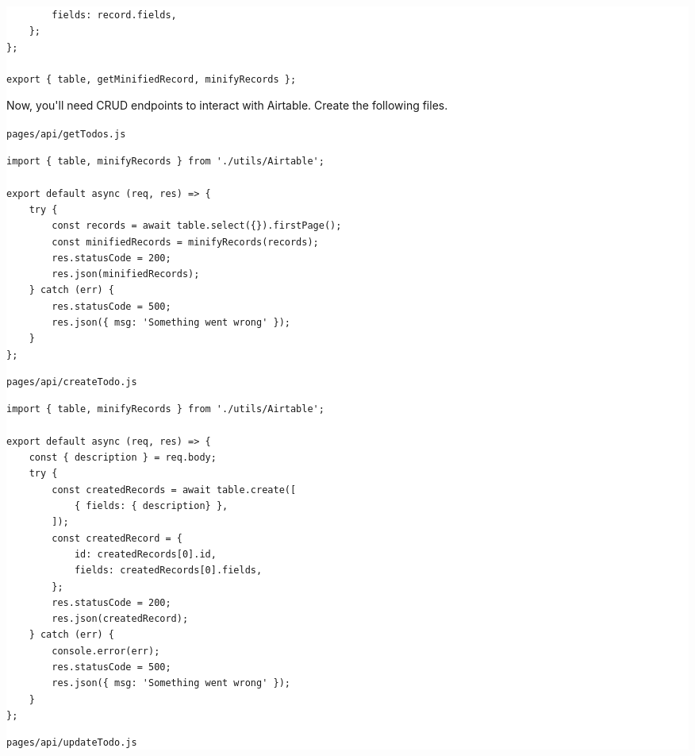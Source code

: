 ```
        fields: record.fields,
    };
};

export { table, getMinifiedRecord, minifyRecords };
```

Now, you'll need CRUD endpoints to interact with Airtable. Create the following files.

`pages/api/getTodos.js`

```
import { table, minifyRecords } from './utils/Airtable';

export default async (req, res) => {
    try {
        const records = await table.select({}).firstPage();
        const minifiedRecords = minifyRecords(records);
        res.statusCode = 200;
        res.json(minifiedRecords);
    } catch (err) {
        res.statusCode = 500;
        res.json({ msg: 'Something went wrong' });
    }
};
```

`pages/api/createTodo.js`

```
import { table, minifyRecords } from './utils/Airtable';

export default async (req, res) => {
    const { description } = req.body;
    try {
        const createdRecords = await table.create([
            { fields: { description} },
        ]);
        const createdRecord = {
            id: createdRecords[0].id,
            fields: createdRecords[0].fields,
        };
        res.statusCode = 200;
        res.json(createdRecord);
    } catch (err) {
        console.error(err);
        res.statusCode = 500;
        res.json({ msg: 'Something went wrong' });
    }
};
```

`pages/api/updateTodo.js`
